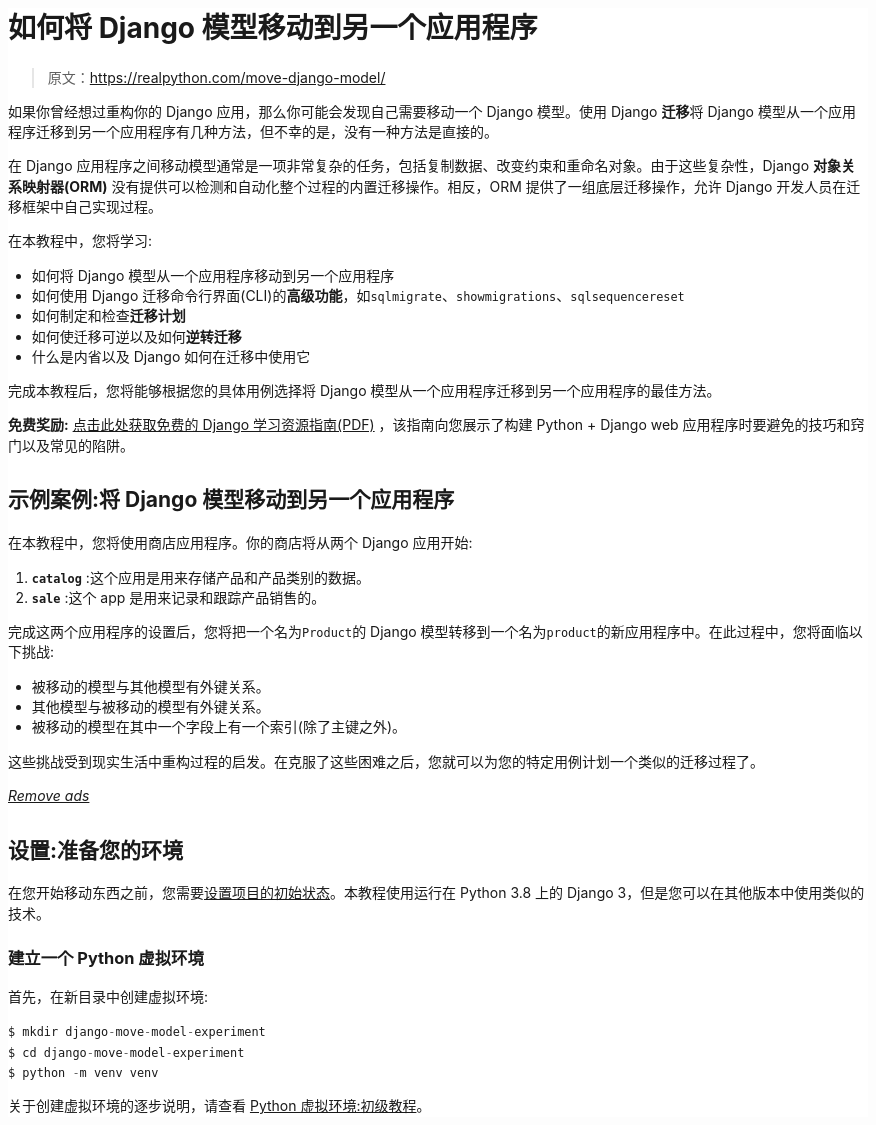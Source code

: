 # 如何将 Django 模型移动到另一个应用程序

> 原文：<https://realpython.com/move-django-model/>

如果你曾经想过重构你的 Django 应用，那么你可能会发现自己需要移动一个 Django 模型。使用 Django **迁移**将 Django 模型从一个应用程序迁移到另一个应用程序有几种方法，但不幸的是，没有一种方法是直接的。

在 Django 应用程序之间移动模型通常是一项非常复杂的任务，包括复制数据、改变约束和重命名对象。由于这些复杂性，Django **对象关系映射器(ORM)** 没有提供可以检测和自动化整个过程的内置迁移操作。相反，ORM 提供了一组底层迁移操作，允许 Django 开发人员在迁移框架中自己实现过程。

在本教程中，您将学习:

*   如何将 Django 模型从一个应用程序移动到另一个应用程序
*   如何使用 Django 迁移命令行界面(CLI)的**高级功能**，如`sqlmigrate`、`showmigrations`、`sqlsequencereset`
*   如何制定和检查**迁移计划**
*   如何使迁移可逆以及如何**逆转迁移**
*   什么是内省以及 Django 如何在迁移中使用它

完成本教程后，您将能够根据您的具体用例选择将 Django 模型从一个应用程序迁移到另一个应用程序的最佳方法。

**免费奖励:** [点击此处获取免费的 Django 学习资源指南(PDF)](#) ，该指南向您展示了构建 Python + Django web 应用程序时要避免的技巧和窍门以及常见的陷阱。

## 示例案例:将 Django 模型移动到另一个应用程序

在本教程中，您将使用商店应用程序。你的商店将从两个 Django 应用开始:

1.  **`catalog`** :这个应用是用来存储产品和产品类别的数据。
2.  **`sale`** :这个 app 是用来记录和跟踪产品销售的。

完成这两个应用程序的设置后，您将把一个名为`Product`的 Django 模型转移到一个名为`product`的新应用程序中。在此过程中，您将面临以下挑战:

*   被移动的模型与其他模型有外键关系。
*   其他模型与被移动的模型有外键关系。
*   被移动的模型在其中一个字段上有一个索引(除了主键之外)。

这些挑战受到现实生活中重构过程的启发。在克服了这些困难之后，您就可以为您的特定用例计划一个类似的迁移过程了。

[*Remove ads*](/account/join/)

## 设置:准备您的环境

在您开始移动东西之前，您需要[设置项目的初始状态](https://realpython.com/django-setup/)。本教程使用运行在 Python 3.8 上的 Django 3，但是您可以在其他版本中使用类似的技术。

### 建立一个 Python 虚拟环境

首先，在新目录中创建虚拟环境:

```py
$ mkdir django-move-model-experiment
$ cd django-move-model-experiment
$ python -m venv venv
```

关于创建虚拟环境的逐步说明，请查看 [Python 虚拟环境:初级教程](https://realpython.com/python-virtual-environments-a-primer/)。
